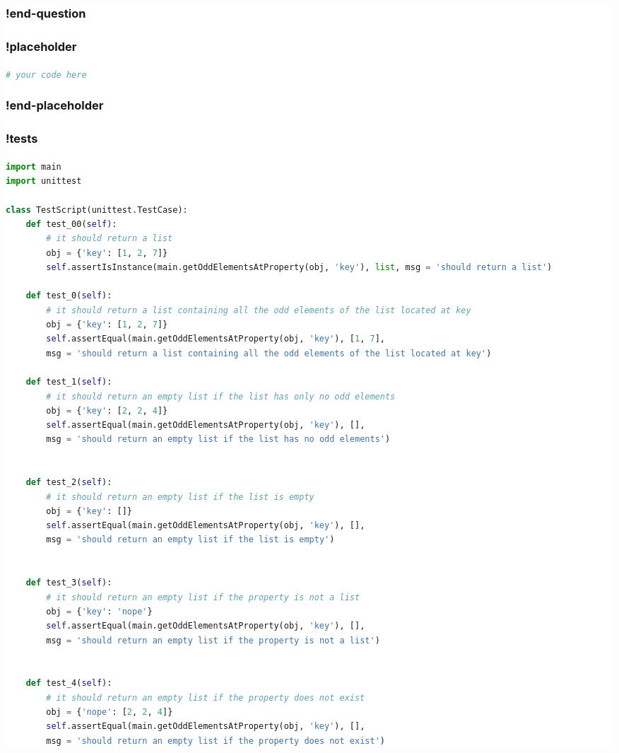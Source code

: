 ### !end-question

### !placeholder

```python
# your code here


```

### !end-placeholder

### !tests

```python
import main
import unittest

class TestScript(unittest.TestCase):
    def test_00(self):
        # it should return a list
        obj = {'key': [1, 2, 7]}
        self.assertIsInstance(main.getOddElementsAtProperty(obj, 'key'), list, msg = 'should return a list')

    def test_0(self):
        # it should return a list containing all the odd elements of the list located at key
        obj = {'key': [1, 2, 7]}
        self.assertEqual(main.getOddElementsAtProperty(obj, 'key'), [1, 7],
        msg = 'should return a list containing all the odd elements of the list located at key')

    def test_1(self):
        # it should return an empty list if the list has only no odd elements
        obj = {'key': [2, 2, 4]}
        self.assertEqual(main.getOddElementsAtProperty(obj, 'key'), [],
        msg = 'should return an empty list if the list has no odd elements')


    def test_2(self):
        # it should return an empty list if the list is empty
        obj = {'key': []}
        self.assertEqual(main.getOddElementsAtProperty(obj, 'key'), [],
        msg = 'should return an empty list if the list is empty')


    def test_3(self):
        # it should return an empty list if the property is not a list
        obj = {'key': 'nope'}
        self.assertEqual(main.getOddElementsAtProperty(obj, 'key'), [],
        msg = 'should return an empty list if the property is not a list')


    def test_4(self):
        # it should return an empty list if the property does not exist
        obj = {'nope': [2, 2, 4]}
        self.assertEqual(main.getOddElementsAtProperty(obj, 'key'), [],
        msg = 'should return an empty list if the property does not exist')

```
